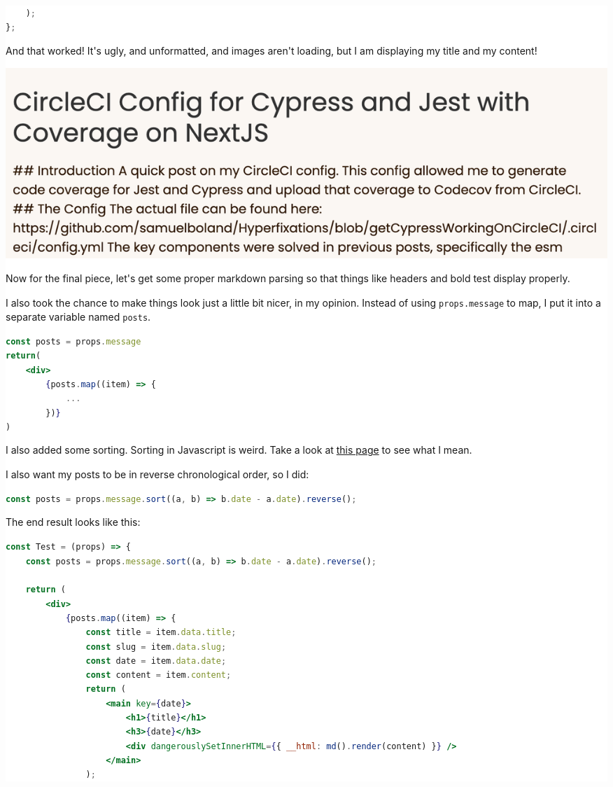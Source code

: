 ```jsx
    );
};
```

And that worked! It's ugly, and unformatted, and images aren't loading, but I am displaying my title and my content!

![Image showing title and content displayed without formatting](../images/Screen%20Shot%202022-02-10%20at%201.09.07%20PM.png)

Now for the final piece, let's get some proper markdown parsing so that things like headers and bold test display properly.

I also took the chance to make things look just a little bit nicer, in my opinion. Instead of using `props.message` to map, I put it into a separate variable named `posts`.

```jsx
const posts = props.message
return(
    <div>
        {posts.map((item) => {
            ...
        })}
)
```

I also added some sorting. Sorting in Javascript is weird. Take a look at [this page](https://flaviocopes.com/how-to-sort-array-by-date-javascript/) to see what I mean.

I also want my posts to be in reverse chronological order, so I did:

```jsx
const posts = props.message.sort((a, b) => b.date - a.date).reverse();
```

The end result looks like this:

```jsx
const Test = (props) => {
    const posts = props.message.sort((a, b) => b.date - a.date).reverse();

    return (
        <div>
            {posts.map((item) => {
                const title = item.data.title;
                const slug = item.data.slug;
                const date = item.data.date;
                const content = item.content;
                return (
                    <main key={date}>
                        <h1>{title}</h1>
                        <h3>{date}</h3>
                        <div dangerouslySetInnerHTML={{ __html: md().render(content) }} />
                    </main>
                );
```